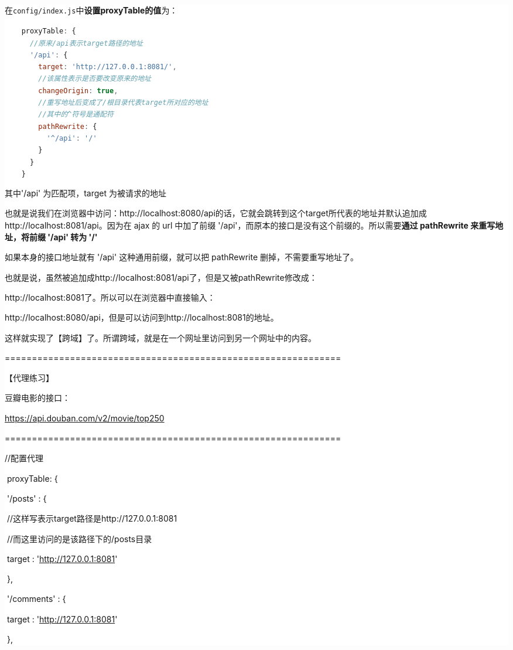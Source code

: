 在`config/index.js`中**设置proxyTable的值**为：

```javascript
	proxyTable: {
      //原来/api表示target路径的地址
      '/api': {
        target: 'http://127.0.0.1:8081/',
        //该属性表示是否要改变原来的地址
        changeOrigin: true,
        //重写地址后变成了/根目录代表target所对应的地址
        //其中的^符号是通配符
        pathRewrite: {
          '^/api': '/'
        }
      }
    }
```

其中'/api' 为匹配项，target 为被请求的地址

也就是说我们在浏览器中访问：http://localhost:8080/api的话，它就会跳转到这个target所代表的地址并默认追加成http://localhost:8081/api。因为在 ajax 的 url 中加了前缀 '/api'，而原本的接口是没有这个前缀的。所以需要**通过 pathRewrite 来重写地址，将前缀 '/api' 转为 '/'**

如果本身的接口地址就有 '/api' 这种通用前缀，就可以把 pathRewrite 删掉，不需要重写地址了。

也就是说，虽然被追加成http://localhost:8081/api了，但是又被pathRewrite修改成：

http://localhost:8081了。所以可以在浏览器中直接输入：

http://localhost:8080/api，但是可以访问到http://localhost:8081的地址。

这样就实现了【跨域】了。所谓跨域，就是在一个网址里访问到另一个网址中的内容。

==============================================================

【代理练习】

豆瓣电影的接口：

https://api.douban.com/v2/movie/top250

==============================================================

//配置代理

​    proxyTable: {

​    		'/posts' : {

​			//这样写表示target路径是http://127.0.0.1:8081

​			//而这里访问的是该路径下的/posts目录

​    			target : 'http://127.0.0.1:8081'

​    		},

​    		'/comments' : {

​    			target : 'http://127.0.0.1:8081'

​    		},
